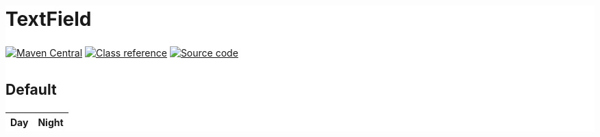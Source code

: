 # TextField

[![Maven Central](https://img.shields.io/maven-central/v/net.skyscanner.backpack/backpack-compose)](https://search.maven.org/artifact/net.skyscanner.backpack/backpack-compose)
[![Class reference](https://img.shields.io/badge/Class%20reference-Android-blue)](https://backpack.github.io/android/backpack-compose/net.skyscanner.backpack.compose.textfield)
[![Source code](https://img.shields.io/badge/Source%20code-GitHub-lightgrey)](https://github.com/backpack/android/tree/main/backpack-compose/src/main/kotlin/net/skyscanner/backpack/compose/textfield)

## Default

| Day | Night |
| --- | --- |